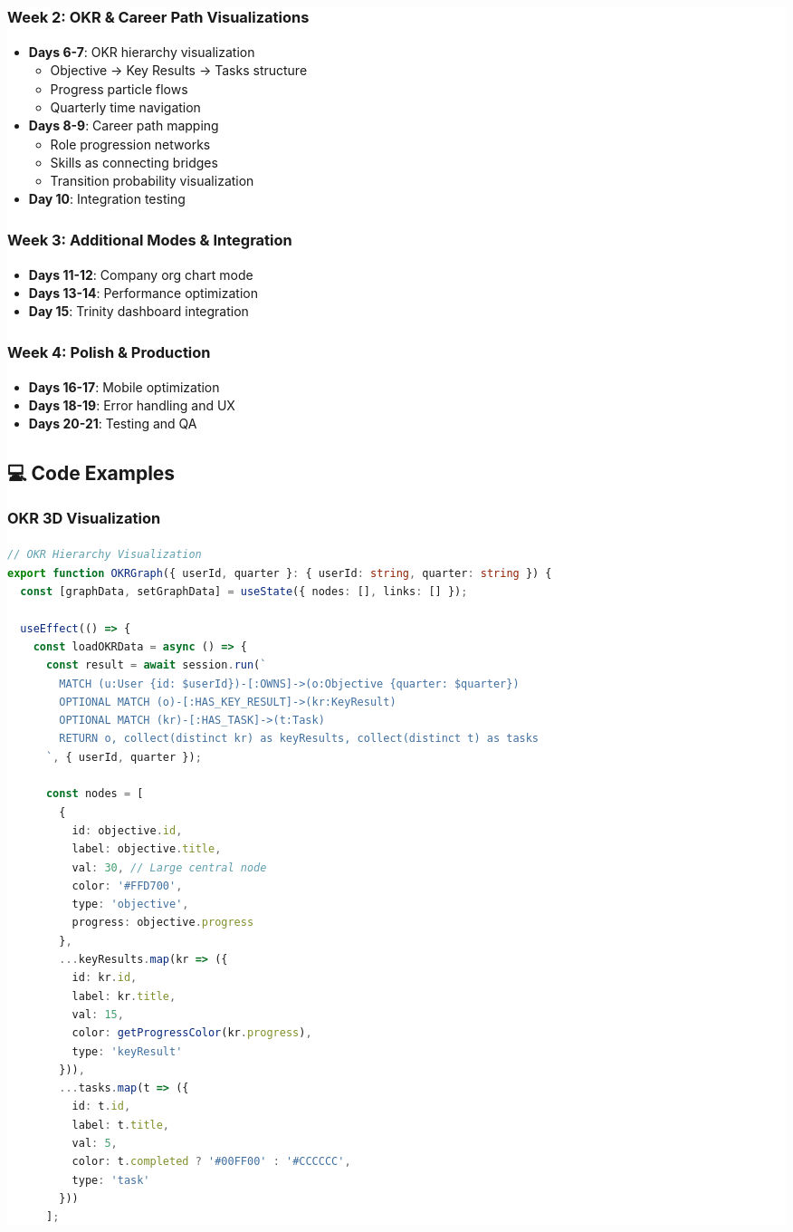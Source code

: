 ### Week 2: OKR & Career Path Visualizations
- **Days 6-7**: OKR hierarchy visualization
  - Objective → Key Results → Tasks structure
  - Progress particle flows
  - Quarterly time navigation
- **Days 8-9**: Career path mapping
  - Role progression networks
  - Skills as connecting bridges
  - Transition probability visualization
- **Day 10**: Integration testing

### Week 3: Additional Modes & Integration
- **Days 11-12**: Company org chart mode
- **Days 13-14**: Performance optimization
- **Day 15**: Trinity dashboard integration

### Week 4: Polish & Production
- **Days 16-17**: Mobile optimization
- **Days 18-19**: Error handling and UX
- **Days 20-21**: Testing and QA

## 💻 Code Examples

### OKR 3D Visualization
```typescript
// OKR Hierarchy Visualization
export function OKRGraph({ userId, quarter }: { userId: string, quarter: string }) {
  const [graphData, setGraphData] = useState({ nodes: [], links: [] });

  useEffect(() => {
    const loadOKRData = async () => {
      const result = await session.run(`
        MATCH (u:User {id: $userId})-[:OWNS]->(o:Objective {quarter: $quarter})
        OPTIONAL MATCH (o)-[:HAS_KEY_RESULT]->(kr:KeyResult)
        OPTIONAL MATCH (kr)-[:HAS_TASK]->(t:Task)
        RETURN o, collect(distinct kr) as keyResults, collect(distinct t) as tasks
      `, { userId, quarter });

      const nodes = [
        {
          id: objective.id,
          label: objective.title,
          val: 30, // Large central node
          color: '#FFD700',
          type: 'objective',
          progress: objective.progress
        },
        ...keyResults.map(kr => ({
          id: kr.id,
          label: kr.title,
          val: 15,
          color: getProgressColor(kr.progress),
          type: 'keyResult'
        })),
        ...tasks.map(t => ({
          id: t.id,
          label: t.title,
          val: 5,
          color: t.completed ? '#00FF00' : '#CCCCCC',
          type: 'task'
        }))
      ];
```